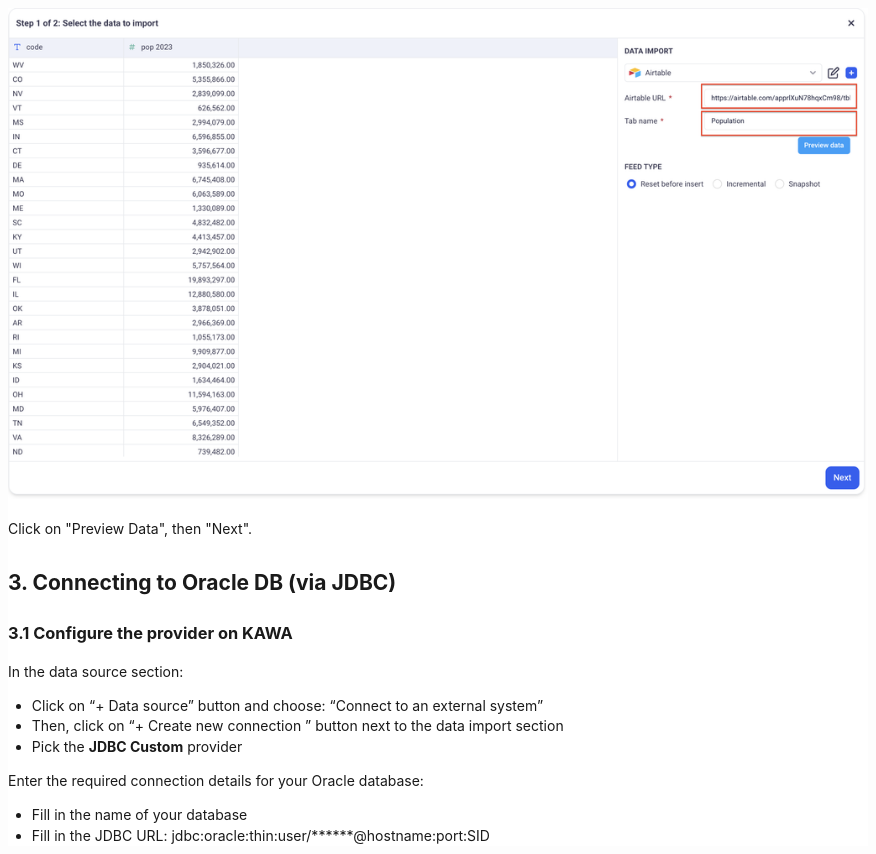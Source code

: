 ![external_system](./readme-assets/connectors14.png)

Click on "Preview Data", then "Next".

## 3. Connecting to Oracle DB (via JDBC)

### 3.1 Configure the provider on KAWA

In the data source section:

- Click on “+ Data source” button and choose: “Connect to an external system”
- Then, click on “+ Create new connection ” button next to the data import section
- Pick the **JDBC Custom** provider 

Enter the required connection details for your Oracle database:

- Fill in the name of your database
- Fill in the JDBC URL: jdbc:oracle:thin:user/******@hostname:port:SID
